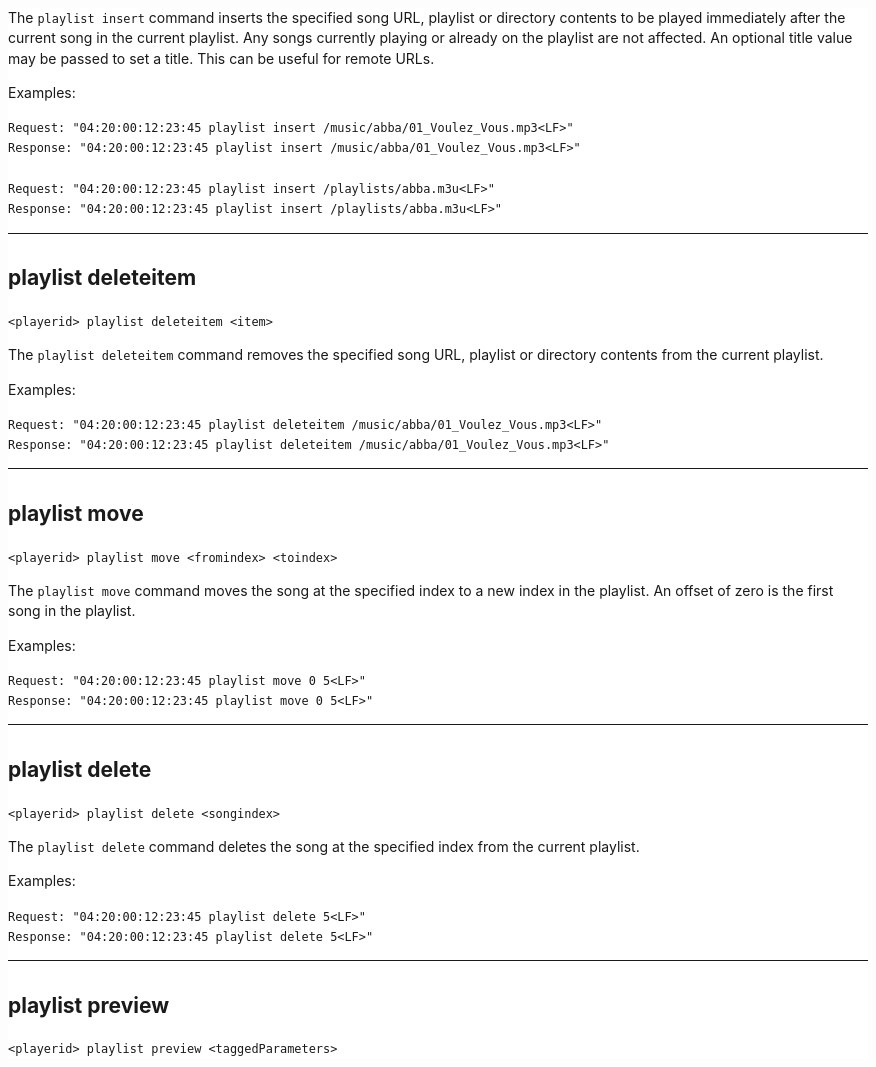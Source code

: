 The `playlist insert` command inserts the specified song URL, playlist or directory contents to be played immediately after the current song in the current playlist. Any songs currently playing or already on the playlist are not affected. An optional title value may be passed to set a title. This can be useful for remote URLs.

Examples:
```
Request: "04:20:00:12:23:45 playlist insert /music/abba/01_Voulez_Vous.mp3<LF>"
Response: "04:20:00:12:23:45 playlist insert /music/abba/01_Voulez_Vous.mp3<LF>"

Request: "04:20:00:12:23:45 playlist insert /playlists/abba.m3u<LF>"
Response: "04:20:00:12:23:45 playlist insert /playlists/abba.m3u<LF>"
```

***
## playlist deleteitem

`<playerid> playlist deleteitem <item>`

The `playlist deleteitem` command removes the specified song URL, playlist or directory contents from the current playlist.

Examples:
```
Request: "04:20:00:12:23:45 playlist deleteitem /music/abba/01_Voulez_Vous.mp3<LF>"
Response: "04:20:00:12:23:45 playlist deleteitem /music/abba/01_Voulez_Vous.mp3<LF>"
```

***
## playlist move
`<playerid> playlist move <fromindex> <toindex>`

The `playlist move` command moves the song at the specified index to a new index in the playlist. An offset of zero is the first song in the playlist.

Examples:
```
Request: "04:20:00:12:23:45 playlist move 0 5<LF>"
Response: "04:20:00:12:23:45 playlist move 0 5<LF>"
```

***
## playlist delete

`<playerid> playlist delete <songindex>`

The `playlist delete` command deletes the song at the specified index from the current playlist.

Examples:
```
Request: "04:20:00:12:23:45 playlist delete 5<LF>"
Response: "04:20:00:12:23:45 playlist delete 5<LF>"
```

***
## playlist preview
`<playerid> playlist preview <taggedParameters>`
